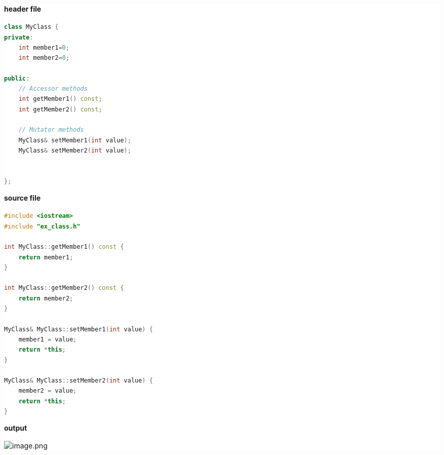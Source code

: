 **header file**

```cpp
class MyClass {
private:
    int member1=0;
    int member2=0;

public:
    // Accessor methods
    int getMember1() const;
    int getMember2() const;

    // Mutator methods
    MyClass& setMember1(int value);
    MyClass& setMember2(int value);


};
```

**source file**

```cpp
#include <iostream>
#include "ex_class.h"

int MyClass::getMember1() const {
    return member1;
}

int MyClass::getMember2() const {
    return member2;
}

MyClass& MyClass::setMember1(int value) {
    member1 = value;
    return *this;
}

MyClass& MyClass::setMember2(int value) {
    member2 = value;
    return *this;
}


```



**output**

![image.png](https://p1-juejin.byteimg.com/tos-cn-i-k3u1fbpfcp/c23cf53dddf44f90a2e44ebe5871586f~tplv-k3u1fbpfcp-jj-mark:0:0:0:0:q75.image#?w=476&h=206&s=23793&e=png&b=1e1e1e)

